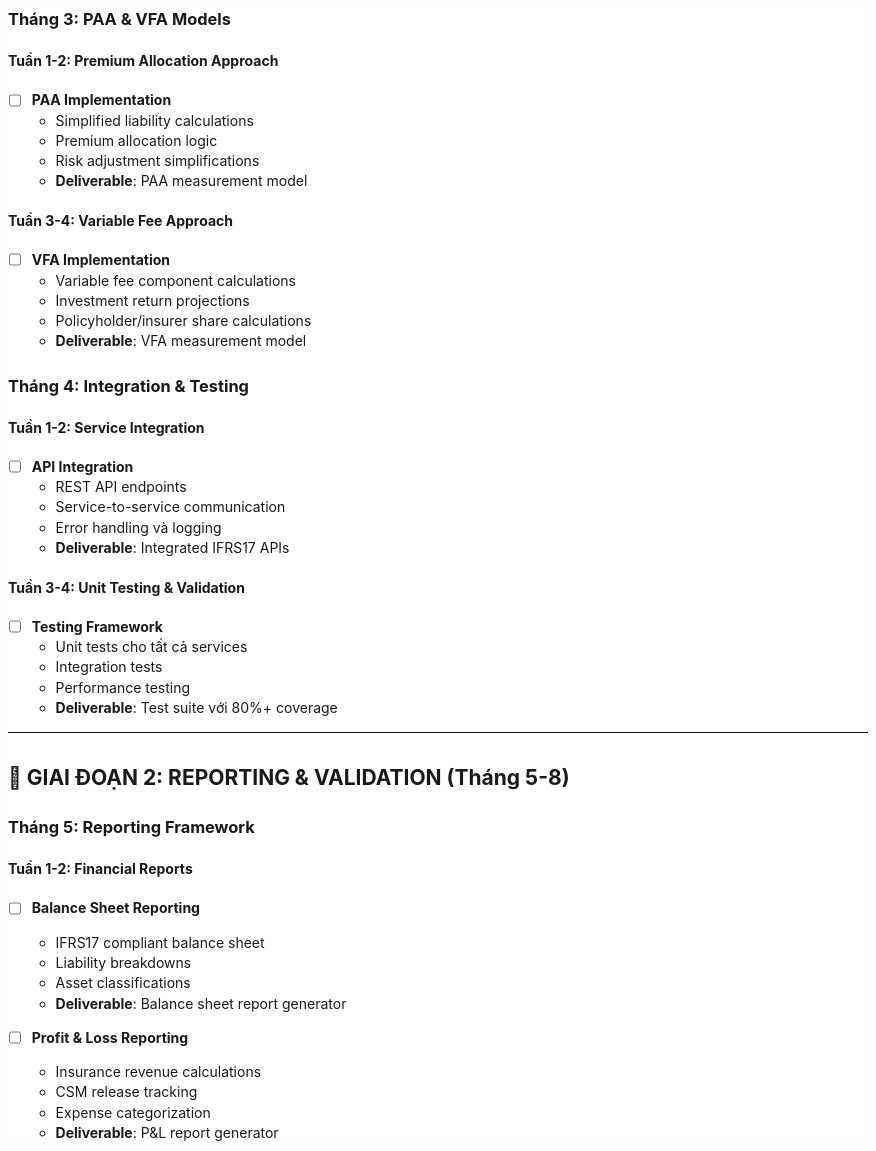### **Tháng 3: PAA & VFA Models**

#### **Tuần 1-2: Premium Allocation Approach**
- [ ] **PAA Implementation**
  - Simplified liability calculations
  - Premium allocation logic
  - Risk adjustment simplifications
  - **Deliverable**: PAA measurement model

#### **Tuần 3-4: Variable Fee Approach**
- [ ] **VFA Implementation**
  - Variable fee component calculations
  - Investment return projections
  - Policyholder/insurer share calculations
  - **Deliverable**: VFA measurement model

### **Tháng 4: Integration & Testing**

#### **Tuần 1-2: Service Integration**
- [ ] **API Integration**
  - REST API endpoints
  - Service-to-service communication
  - Error handling và logging
  - **Deliverable**: Integrated IFRS17 APIs

#### **Tuần 3-4: Unit Testing & Validation**
- [ ] **Testing Framework**
  - Unit tests cho tất cả services
  - Integration tests
  - Performance testing
  - **Deliverable**: Test suite với 80%+ coverage

---

## 🚀 **GIAI ĐOẠN 2: REPORTING & VALIDATION (Tháng 5-8)**

### **Tháng 5: Reporting Framework**

#### **Tuần 1-2: Financial Reports**
- [ ] **Balance Sheet Reporting**
  - IFRS17 compliant balance sheet
  - Liability breakdowns
  - Asset classifications
  - **Deliverable**: Balance sheet report generator

- [ ] **Profit & Loss Reporting**
  - Insurance revenue calculations
  - CSM release tracking
  - Expense categorization
  - **Deliverable**: P&L report generator
